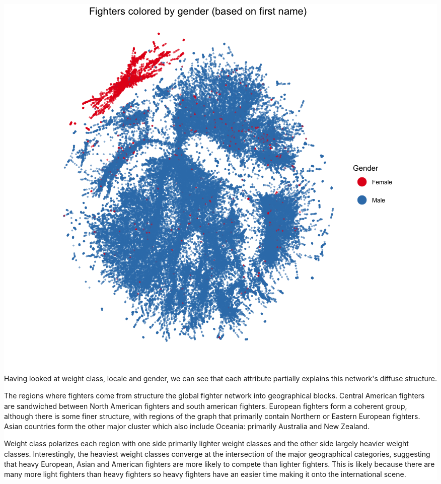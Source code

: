 <img src="/figure/source/2016-05-17-smallWorldMMA/unnamed-chunk-4-1.png" title="plot of chunk unnamed-chunk-4" alt="plot of chunk unnamed-chunk-4" style="display: block; margin: auto;" />

Having looked at weight class, locale and gender, we can see that each attribute partially explains this network's diffuse structure.

The regions where fighters come from structure the global fighter network into geographical blocks. Central American fighters are sandwiched between North American fighters and south american fighters. European fighters form a coherent group, although there is some finer structure, with regions of the graph that primarily contain Northern or Eastern European fighters. Asian countries form the other major cluster which also include Oceania: primarily Australia and New Zealand.

Weight class polarizes each region with one side primarily lighter weight classes and the other side largely heavier weight classes. Interestingly, the heaviest weight classes converge at the intersection of the major geographical categories, suggesting that heavy European, Asian and American fighters are more likely to compete than lighter fighters. This is likely because there are many more light fighters than heavy fighters so heavy fighters have an easier time making it onto the international scene.
